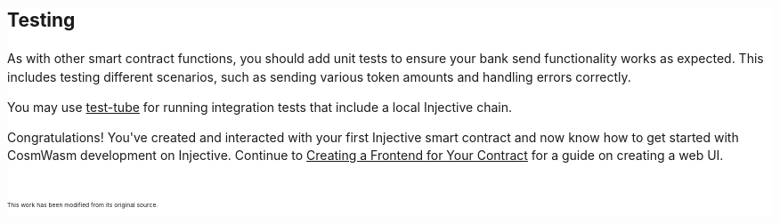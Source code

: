 ## Testing

As with other smart contract functions, you should add unit tests to ensure your bank send functionality works as expected. This includes testing different scenarios, such as sending various token amounts and handling errors correctly.

You may use [test-tube](https://github.com/InjectiveLabs/test-tube) for running integration tests that include a local Injective chain.

Congratulations! You've created and interacted with your first Injective smart contract and now know how to get started with CosmWasm development on Injective. Continue to [Creating a Frontend for Your Contract](create-a-frontend.md) for a guide on creating a web UI.

<br/>
<sub><sup><sub><sup>This work has been modified from its original source.</sup></sub></sup></sub>
